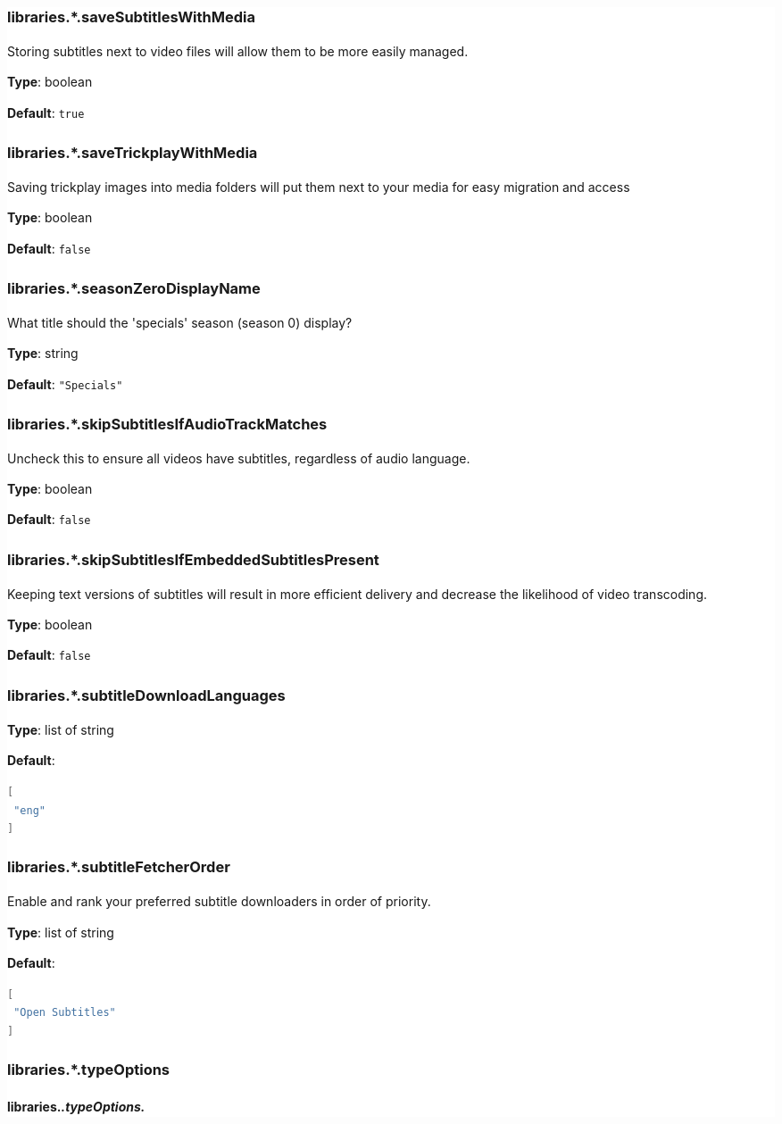 ### libraries.*.saveSubtitlesWithMedia
Storing subtitles next to video files will allow them to be more easily managed.

**Type**: boolean

**Default**: `true`

### libraries.*.saveTrickplayWithMedia
Saving trickplay images into media folders will put them next to your media for easy migration and access

**Type**: boolean

**Default**: `false`

### libraries.*.seasonZeroDisplayName
What title should the 'specials' season (season 0) display?

**Type**: string

**Default**: `"Specials"`

### libraries.*.skipSubtitlesIfAudioTrackMatches
Uncheck this to ensure all videos have subtitles, regardless of audio language.

**Type**: boolean

**Default**: `false`

### libraries.*.skipSubtitlesIfEmbeddedSubtitlesPresent
Keeping text versions of subtitles will result in more efficient delivery and decrease the likelihood of video transcoding.

**Type**: boolean

**Default**: `false`

### libraries.*.subtitleDownloadLanguages

**Type**: list of string

**Default**: 
```nix
[
 "eng"
]
```

### libraries.*.subtitleFetcherOrder
Enable and rank your preferred subtitle downloaders in order of priority.

**Type**: list of string

**Default**: 
```nix
[
 "Open Subtitles"
]
```

### libraries.*.typeOptions
#### libraries.*.typeOptions.*
